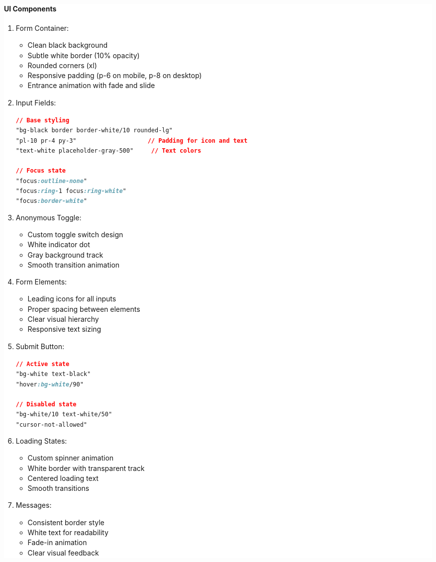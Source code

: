#### UI Components
1. Form Container:
   - Clean black background
   - Subtle white border (10% opacity)
   - Rounded corners (xl)
   - Responsive padding (p-6 on mobile, p-8 on desktop)
   - Entrance animation with fade and slide

2. Input Fields:
   ```css
   // Base styling
   "bg-black border border-white/10 rounded-lg"
   "pl-10 pr-4 py-3"                    // Padding for icon and text
   "text-white placeholder-gray-500"     // Text colors
   
   // Focus state
   "focus:outline-none"
   "focus:ring-1 focus:ring-white"
   "focus:border-white"
   ```

3. Anonymous Toggle:
   - Custom toggle switch design
   - White indicator dot
   - Gray background track
   - Smooth transition animation

4. Form Elements:
   - Leading icons for all inputs
   - Proper spacing between elements
   - Clear visual hierarchy
   - Responsive text sizing

5. Submit Button:
   ```css
   // Active state
   "bg-white text-black"
   "hover:bg-white/90"
   
   // Disabled state
   "bg-white/10 text-white/50"
   "cursor-not-allowed"
   ```

6. Loading States:
   - Custom spinner animation
   - White border with transparent track
   - Centered loading text
   - Smooth transitions

7. Messages:
   - Consistent border style
   - White text for readability
   - Fade-in animation
   - Clear visual feedback

